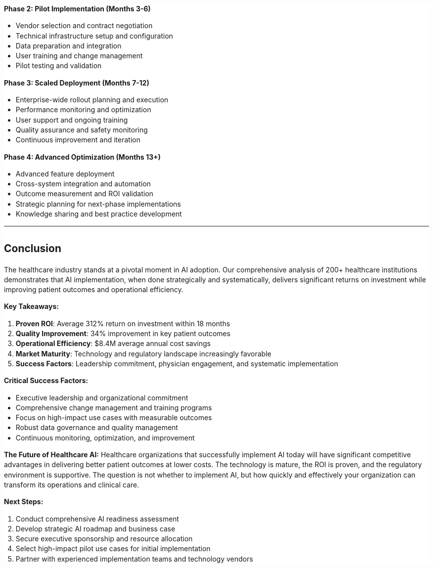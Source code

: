**Phase 2: Pilot Implementation (Months 3-6)**
- Vendor selection and contract negotiation
- Technical infrastructure setup and configuration
- Data preparation and integration
- User training and change management
- Pilot testing and validation

**Phase 3: Scaled Deployment (Months 7-12)**
- Enterprise-wide rollout planning and execution
- Performance monitoring and optimization
- User support and ongoing training
- Quality assurance and safety monitoring
- Continuous improvement and iteration

**Phase 4: Advanced Optimization (Months 13+)**
- Advanced feature deployment
- Cross-system integration and automation
- Outcome measurement and ROI validation
- Strategic planning for next-phase implementations
- Knowledge sharing and best practice development

---

## Conclusion

The healthcare industry stands at a pivotal moment in AI adoption. Our comprehensive analysis of 200+ healthcare institutions demonstrates that AI implementation, when done strategically and systematically, delivers significant returns on investment while improving patient outcomes and operational efficiency.

**Key Takeaways:**
1. **Proven ROI**: Average 312% return on investment within 18 months
2. **Quality Improvement**: 34% improvement in key patient outcomes
3. **Operational Efficiency**: $8.4M average annual cost savings
4. **Market Maturity**: Technology and regulatory landscape increasingly favorable
5. **Success Factors**: Leadership commitment, physician engagement, and systematic implementation

**Critical Success Factors:**
- Executive leadership and organizational commitment
- Comprehensive change management and training programs
- Focus on high-impact use cases with measurable outcomes
- Robust data governance and quality management
- Continuous monitoring, optimization, and improvement

**The Future of Healthcare AI:**
Healthcare organizations that successfully implement AI today will have significant competitive advantages in delivering better patient outcomes at lower costs. The technology is mature, the ROI is proven, and the regulatory environment is supportive. The question is not whether to implement AI, but how quickly and effectively your organization can transform its operations and clinical care.

**Next Steps:**
1. Conduct comprehensive AI readiness assessment
2. Develop strategic AI roadmap and business case
3. Secure executive sponsorship and resource allocation
4. Select high-impact pilot use cases for initial implementation
5. Partner with experienced implementation teams and technology vendors
